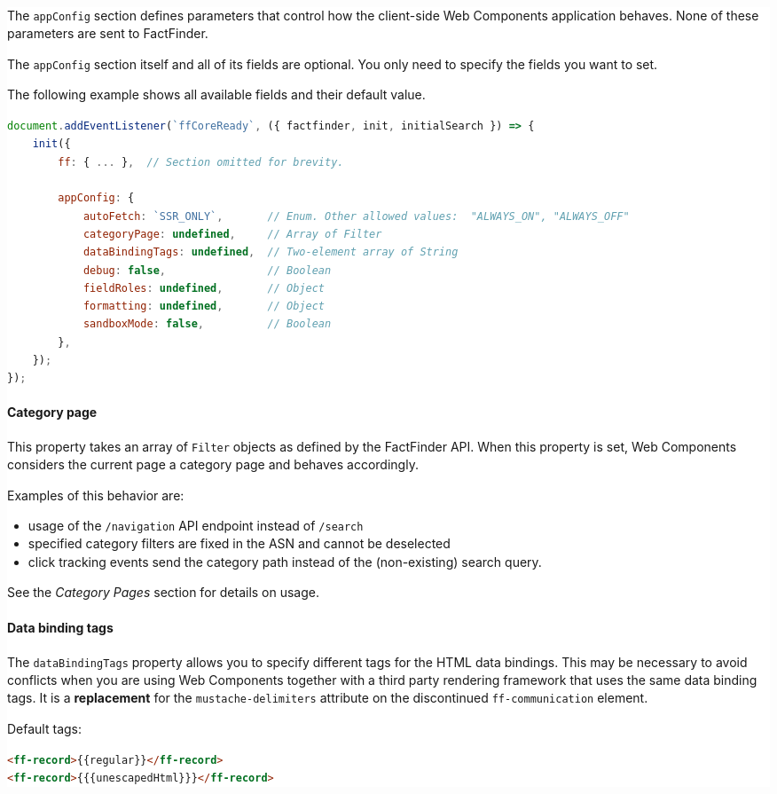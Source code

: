 The `appConfig` section defines parameters that control how the client-side Web Components application behaves.
None of these parameters are sent to FactFinder.

The `appConfig` section itself and all of its fields are optional.
You only need to specify the fields you want to set.

The following example shows all available fields and their default value.

```js
document.addEventListener(`ffCoreReady`, ({ factfinder, init, initialSearch }) => {
    init({
        ff: { ... },  // Section omitted for brevity.

        appConfig: {
            autoFetch: `SSR_ONLY`,       // Enum. Other allowed values:  "ALWAYS_ON", "ALWAYS_OFF"
            categoryPage: undefined,     // Array of Filter
            dataBindingTags: undefined,  // Two-element array of String
            debug: false,                // Boolean
            fieldRoles: undefined,       // Object
            formatting: undefined,       // Object
            sandboxMode: false,          // Boolean
        },
    });
});
```


#### Category page

This property takes an array of `Filter` objects as defined by the FactFinder API.
When this property is set, Web Components considers the current page a category page and behaves accordingly.

Examples of this behavior are:
- usage of the `/navigation` API endpoint instead of `/search`
- specified category filters are fixed in the ASN and cannot be deselected
- click tracking events send the category path instead of the (non-existing) search query.

See the _Category Pages_ section for details on usage.


#### Data binding tags

The `dataBindingTags` property allows you to specify different tags for the HTML data bindings.
This may be necessary to avoid conflicts when you are using Web Components together with a third party rendering framework that uses the same data binding tags.
It is a **replacement** for the `mustache-delimiters` attribute on the discontinued `ff-communication` element.

Default tags:

```html
<ff-record>{{regular}}</ff-record>
<ff-record>{{{unescapedHtml}}}</ff-record>
```

